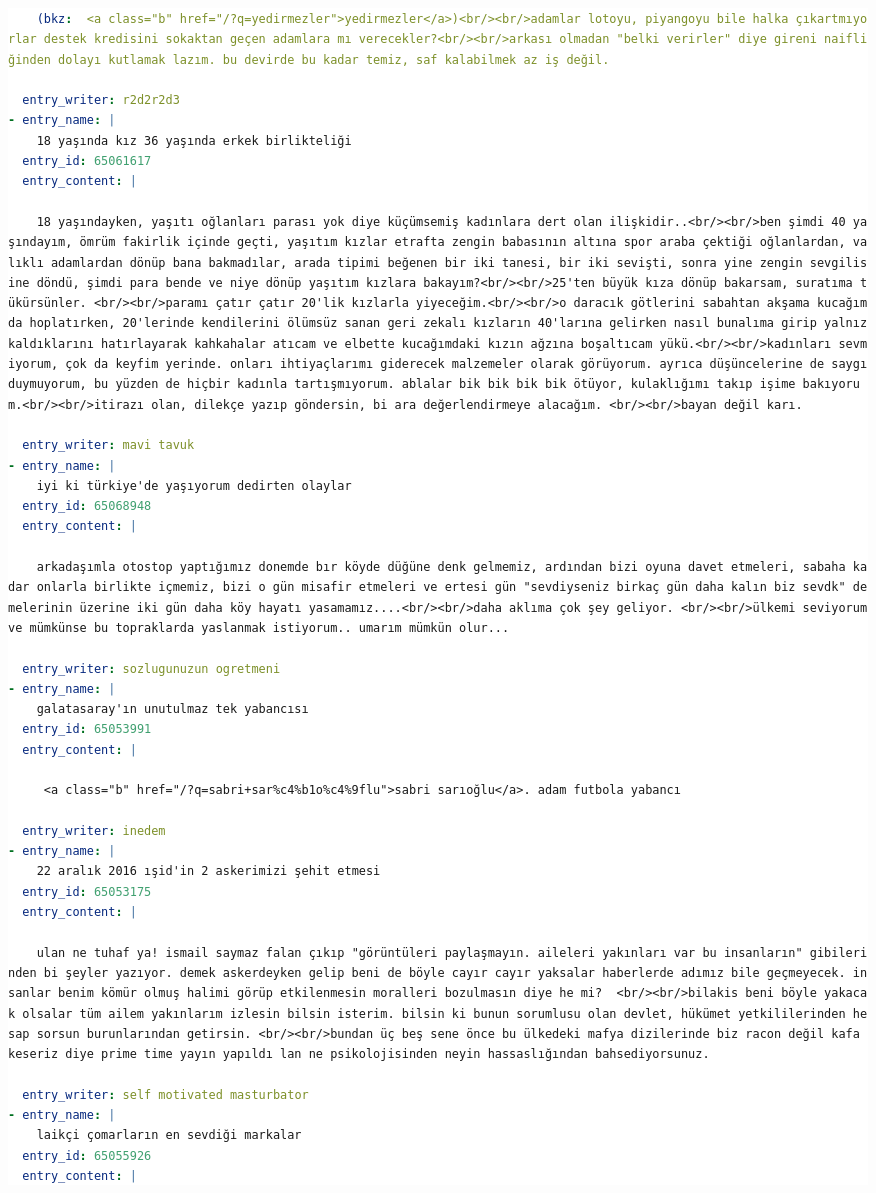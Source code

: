 ```yaml
    (bkz:  <a class="b" href="/?q=yedirmezler">yedirmezler</a>)<br/><br/>adamlar lotoyu, piyangoyu bile halka çıkartmıyorlar destek kredisini sokaktan geçen adamlara mı verecekler?<br/><br/>arkası olmadan "belki verirler" diye gireni naifliğinden dolayı kutlamak lazım. bu devirde bu kadar temiz, saf kalabilmek az iş değil.
   
  entry_writer: r2d2r2d3
- entry_name: |
    18 yaşında kız 36 yaşında erkek birlikteliği
  entry_id: 65061617
  entry_content: |
    
    18 yaşındayken, yaşıtı oğlanları parası yok diye küçümsemiş kadınlara dert olan ilişkidir..<br/><br/>ben şimdi 40 yaşındayım, ömrüm fakirlik içinde geçti, yaşıtım kızlar etrafta zengin babasının altına spor araba çektiği oğlanlardan, valıklı adamlardan dönüp bana bakmadılar, arada tipimi beğenen bir iki tanesi, bir iki sevişti, sonra yine zengin sevgilisine döndü, şimdi para bende ve niye dönüp yaşıtım kızlara bakayım?<br/><br/>25'ten büyük kıza dönüp bakarsam, suratıma tükürsünler. <br/><br/>paramı çatır çatır 20'lik kızlarla yiyeceğim.<br/><br/>o daracık götlerini sabahtan akşama kucağımda hoplatırken, 20'lerinde kendilerini ölümsüz sanan geri zekalı kızların 40'larına gelirken nasıl bunalıma girip yalnız kaldıklarını hatırlayarak kahkahalar atıcam ve elbette kucağımdaki kızın ağzına boşaltıcam yükü.<br/><br/>kadınları sevmiyorum, çok da keyfim yerinde. onları ihtiyaçlarımı giderecek malzemeler olarak görüyorum. ayrıca düşüncelerine de saygı duymuyorum, bu yüzden de hiçbir kadınla tartışmıyorum. ablalar bik bik bik bik ötüyor, kulaklığımı takıp işime bakıyorum.<br/><br/>itirazı olan, dilekçe yazıp göndersin, bi ara değerlendirmeye alacağım. <br/><br/>bayan değil karı.
   
  entry_writer: mavi tavuk
- entry_name: |
    iyi ki türkiye'de yaşıyorum dedirten olaylar
  entry_id: 65068948
  entry_content: |
    
    arkadaşımla otostop yaptığımız donemde bır köyde düğüne denk gelmemiz, ardından bizi oyuna davet etmeleri, sabaha kadar onlarla birlikte içmemiz, bizi o gün misafir etmeleri ve ertesi gün "sevdiyseniz birkaç gün daha kalın biz sevdk" demelerinin üzerine iki gün daha köy hayatı yasamamız....<br/><br/>daha aklıma çok şey geliyor. <br/><br/>ülkemi seviyorum ve mümkünse bu topraklarda yaslanmak istiyorum.. umarım mümkün olur...
   
  entry_writer: sozlugunuzun ogretmeni
- entry_name: |
    galatasaray'ın unutulmaz tek yabancısı
  entry_id: 65053991
  entry_content: |
    
     <a class="b" href="/?q=sabri+sar%c4%b1o%c4%9flu">sabri sarıoğlu</a>. adam futbola yabancı
   
  entry_writer: inedem
- entry_name: |
    22 aralık 2016 ışid'in 2 askerimizi şehit etmesi
  entry_id: 65053175
  entry_content: |
    
    ulan ne tuhaf ya! ismail saymaz falan çıkıp "görüntüleri paylaşmayın. aileleri yakınları var bu insanların" gibilerinden bi şeyler yazıyor. demek askerdeyken gelip beni de böyle cayır cayır yaksalar haberlerde adımız bile geçmeyecek. insanlar benim kömür olmuş halimi görüp etkilenmesin moralleri bozulmasın diye he mi?  <br/><br/>bilakis beni böyle yakacak olsalar tüm ailem yakınlarım izlesin bilsin isterim. bilsin ki bunun sorumlusu olan devlet, hükümet yetkililerinden hesap sorsun burunlarından getirsin. <br/><br/>bundan üç beş sene önce bu ülkedeki mafya dizilerinde biz racon değil kafa keseriz diye prime time yayın yapıldı lan ne psikolojisinden neyin hassaslığından bahsediyorsunuz.
   
  entry_writer: self motivated masturbator
- entry_name: |
    laikçi çomarların en sevdiği markalar
  entry_id: 65055926
  entry_content: |
```